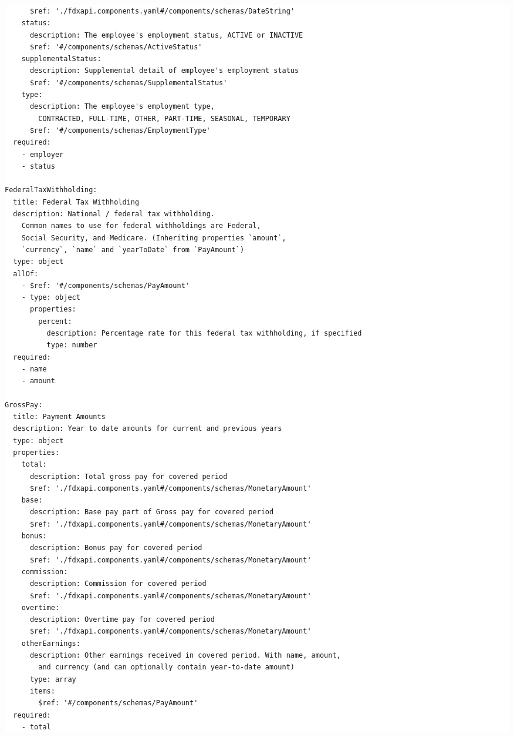           $ref: './fdxapi.components.yaml#/components/schemas/DateString'
        status:
          description: The employee's employment status, ACTIVE or INACTIVE
          $ref: '#/components/schemas/ActiveStatus'
        supplementalStatus:
          description: Supplemental detail of employee's employment status
          $ref: '#/components/schemas/SupplementalStatus'
        type:
          description: The employee's employment type,
            CONTRACTED, FULL-TIME, OTHER, PART-TIME, SEASONAL, TEMPORARY
          $ref: '#/components/schemas/EmploymentType'
      required:
        - employer
        - status

    FederalTaxWithholding:
      title: Federal Tax Withholding
      description: National / federal tax withholding.
        Common names to use for federal withholdings are Federal,
        Social Security, and Medicare. (Inheriting properties `amount`,
        `currency`, `name` and `yearToDate` from `PayAmount`)
      type: object
      allOf:
        - $ref: '#/components/schemas/PayAmount'
        - type: object
          properties:
            percent:
              description: Percentage rate for this federal tax withholding, if specified
              type: number
      required:
        - name
        - amount

    GrossPay:
      title: Payment Amounts
      description: Year to date amounts for current and previous years
      type: object
      properties:
        total:
          description: Total gross pay for covered period
          $ref: './fdxapi.components.yaml#/components/schemas/MonetaryAmount'
        base:
          description: Base pay part of Gross pay for covered period
          $ref: './fdxapi.components.yaml#/components/schemas/MonetaryAmount'
        bonus:
          description: Bonus pay for covered period
          $ref: './fdxapi.components.yaml#/components/schemas/MonetaryAmount'
        commission:
          description: Commission for covered period
          $ref: './fdxapi.components.yaml#/components/schemas/MonetaryAmount'
        overtime:
          description: Overtime pay for covered period
          $ref: './fdxapi.components.yaml#/components/schemas/MonetaryAmount'
        otherEarnings:
          description: Other earnings received in covered period. With name, amount,
            and currency (and can optionally contain year-to-date amount)
          type: array
          items:
            $ref: '#/components/schemas/PayAmount'
      required:
        - total
